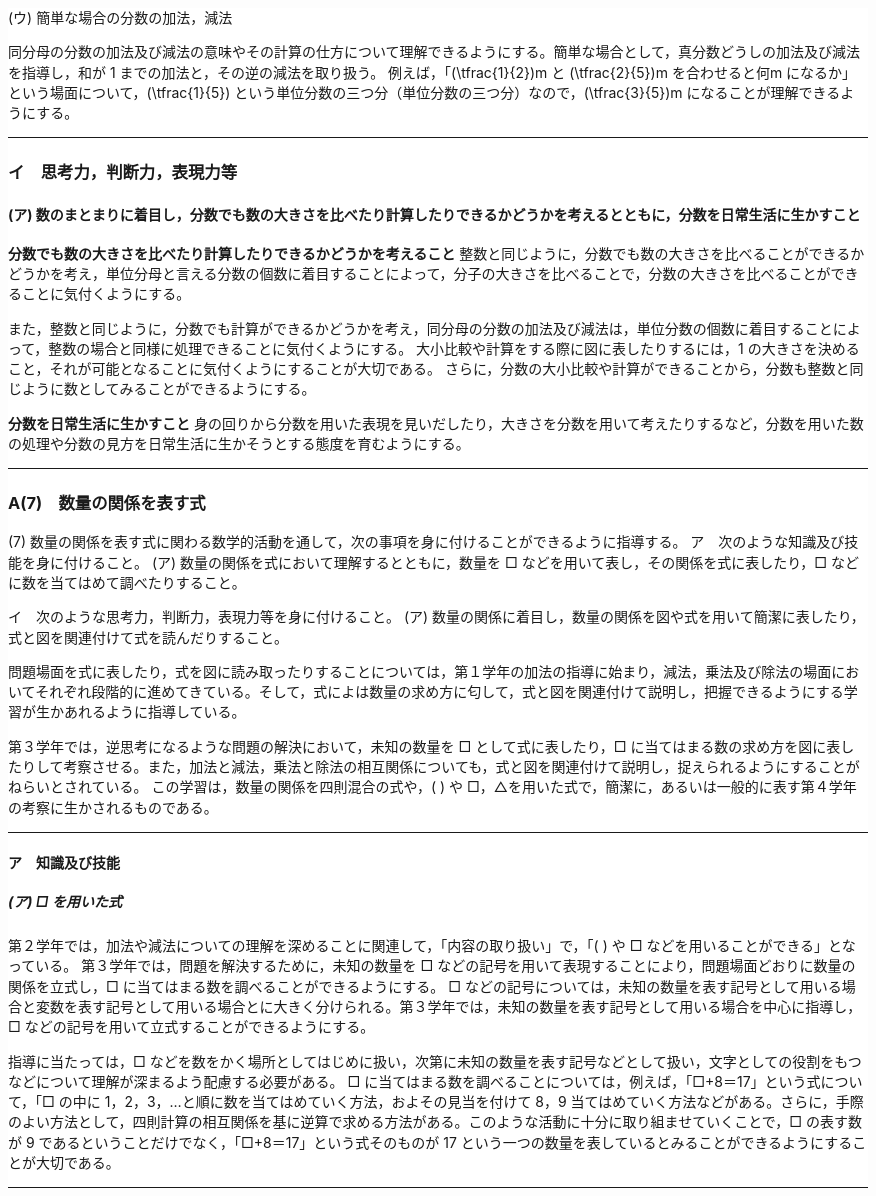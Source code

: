 (ウ) 簡単な場合の分数の加法，減法

同分母の分数の加法及び減法の意味やその計算の仕方について理解できるようにする。簡単な場合として，真分数どうしの加法及び減法を指導し，和が 1 までの加法と，その逆の減法を取り扱う。
例えば，「\(\tfrac{1}{2}\)m と \(\tfrac{2}{5}\)m を合わせると何m になるか」という場面について，\(\tfrac{1}{5}\) という単位分数の三つ分（単位分数の三つ分）なので，\(\tfrac{3}{5}\)m になることが理解できるようにする。

---

### イ　思考力，判断力，表現力等

#### (ア) 数のまとまりに着目し，分数でも数の大きさを比べたり計算したりできるかどうかを考えるとともに，分数を日常生活に生かすこと

**分数でも数の大きさを比べたり計算したりできるかどうかを考えること**
整数と同じように，分数でも数の大きさを比べることができるかどうかを考え，単位分母と言える分数の個数に着目することによって，分子の大きさを比べることで，分数の大きさを比べることができることに気付くようにする。

また，整数と同じように，分数でも計算ができるかどうかを考え，同分母の分数の加法及び減法は，単位分数の個数に着目することによって，整数の場合と同様に処理できることに気付くようにする。
大小比較や計算をする際に図に表したりするには，1 の大きさを決めること，それが可能となることに気付くようにすることが大切である。
さらに，分数の大小比較や計算ができることから，分数も整数と同じように数としてみることができるようにする。

**分数を日常生活に生かすこと**
身の回りから分数を用いた表現を見いだしたり，大きさを分数を用いて考えたりするなど，分数を用いた数の処理や分数の見方を日常生活に生かそうとする態度を育むようにする。

---

### A(7)　数量の関係を表す式

(7) 数量の関係を表す式に関わる数学的活動を通して，次の事項を身に付けることができるように指導する。
ア　次のような知識及び技能を身に付けること。
(ア) 数量の関係を式において理解するとともに，数量を □ などを用いて表し，その関係を式に表したり，□ などに数を当てはめて調べたりすること。

イ　次のような思考力，判断力，表現力等を身に付けること。
(ア) 数量の関係に着目し，数量の関係を図や式を用いて簡潔に表したり，式と図を関連付けて式を読んだりすること。

問題場面を式に表したり，式を図に読み取ったりすることについては，第１学年の加法の指導に始まり，減法，乗法及び除法の場面においてそれぞれ段階的に進めてきている。そして，式によは数量の求め方に匂して，式と図を関連付けて説明し，把握できるようにする学習が生かあれるように指導している。

第３学年では，逆思考になるような問題の解決において，未知の数量を □ として式に表したり，□ に当てはまる数の求め方を図に表したりして考察させる。また，加法と減法，乗法と除法の相互関係についても，式と図を関連付けて説明し，捉えられるようにすることがねらいとされている。
この学習は，数量の関係を四則混合の式や，( ) や □，△を用いた式で，簡潔に，あるいは一般的に表す第４学年の考察に生かされるものである。

---

#### ア　知識及び技能

##### (ア) □ を用いた式

第２学年では，加法や減法についての理解を深めることに関連して，「内容の取り扱い」で，「( ) や □ などを用いることができる」となっている。
第３学年では，問題を解決するために，未知の数量を □ などの記号を用いて表現することにより，問題場面どおりに数量の関係を立式し，□ に当てはまる数を調べることができるようにする。
□ などの記号については，未知の数量を表す記号として用いる場合と変数を表す記号として用いる場合とに大きく分けられる。第３学年では，未知の数量を表す記号として用いる場合を中心に指導し，□ などの記号を用いて立式することができるようにする。

指導に当たっては，□ などを数をかく場所としてはじめに扱い，次第に未知の数量を表す記号などとして扱い，文字としての役割をもつなどについて理解が深まるよう配慮する必要がある。
□ に当てはまる数を調べることについては，例えば，「□+8＝17」という式について，「□ の中に 1，2，3，…と順に数を当てはめていく方法，およその見当を付けて 8，9 当てはめていく方法などがある。さらに，手際のよい方法として，四則計算の相互関係を基に逆算で求める方法がある。このような活動に十分に取り組ませていくことで，□ の表す数が 9 であるということだけでなく，「□+8＝17」という式そのものが 17 という一つの数量を表しているとみることができるようにすることが大切である。

---